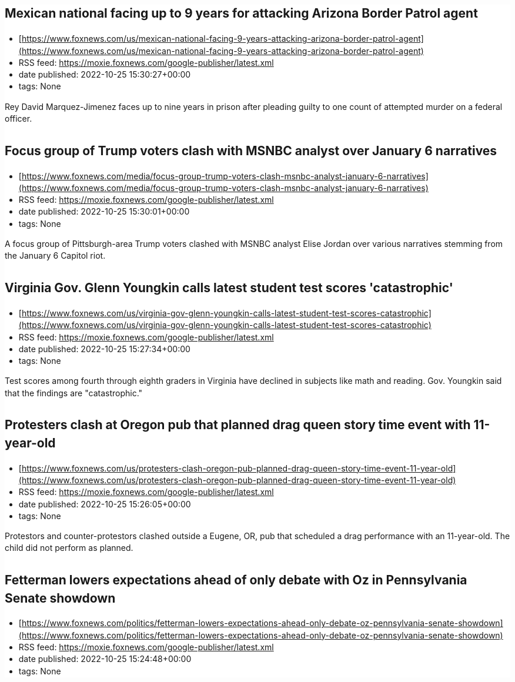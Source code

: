 ## Mexican national facing up to 9 years for attacking Arizona Border Patrol agent
 - [https://www.foxnews.com/us/mexican-national-facing-9-years-attacking-arizona-border-patrol-agent](https://www.foxnews.com/us/mexican-national-facing-9-years-attacking-arizona-border-patrol-agent)
 - RSS feed: https://moxie.foxnews.com/google-publisher/latest.xml
 - date published: 2022-10-25 15:30:27+00:00
 - tags: None

Rey David Marquez-Jimenez faces up to nine years in prison after pleading guilty to one count of attempted murder on a federal officer.

## Focus group of Trump voters clash with MSNBC analyst over January 6 narratives
 - [https://www.foxnews.com/media/focus-group-trump-voters-clash-msnbc-analyst-january-6-narratives](https://www.foxnews.com/media/focus-group-trump-voters-clash-msnbc-analyst-january-6-narratives)
 - RSS feed: https://moxie.foxnews.com/google-publisher/latest.xml
 - date published: 2022-10-25 15:30:01+00:00
 - tags: None

A focus group of Pittsburgh-area Trump voters clashed with MSNBC analyst Elise Jordan over various narratives stemming from the January 6 Capitol riot.

## Virginia Gov. Glenn Youngkin calls latest student test scores 'catastrophic'
 - [https://www.foxnews.com/us/virginia-gov-glenn-youngkin-calls-latest-student-test-scores-catastrophic](https://www.foxnews.com/us/virginia-gov-glenn-youngkin-calls-latest-student-test-scores-catastrophic)
 - RSS feed: https://moxie.foxnews.com/google-publisher/latest.xml
 - date published: 2022-10-25 15:27:34+00:00
 - tags: None

Test scores among fourth through eighth graders in Virginia have declined in subjects like math and reading. Gov. Youngkin said that the findings are "catastrophic."

## Protesters clash at Oregon pub that planned drag queen story time event with 11-year-old
 - [https://www.foxnews.com/us/protesters-clash-oregon-pub-planned-drag-queen-story-time-event-11-year-old](https://www.foxnews.com/us/protesters-clash-oregon-pub-planned-drag-queen-story-time-event-11-year-old)
 - RSS feed: https://moxie.foxnews.com/google-publisher/latest.xml
 - date published: 2022-10-25 15:26:05+00:00
 - tags: None

Protestors and counter-protestors clashed outside a Eugene, OR, pub that scheduled a drag performance with an 11-year-old. The child did not perform as planned.

## Fetterman lowers expectations ahead of only debate with Oz in Pennsylvania Senate showdown
 - [https://www.foxnews.com/politics/fetterman-lowers-expectations-ahead-only-debate-oz-pennsylvania-senate-showdown](https://www.foxnews.com/politics/fetterman-lowers-expectations-ahead-only-debate-oz-pennsylvania-senate-showdown)
 - RSS feed: https://moxie.foxnews.com/google-publisher/latest.xml
 - date published: 2022-10-25 15:24:48+00:00
 - tags: None
